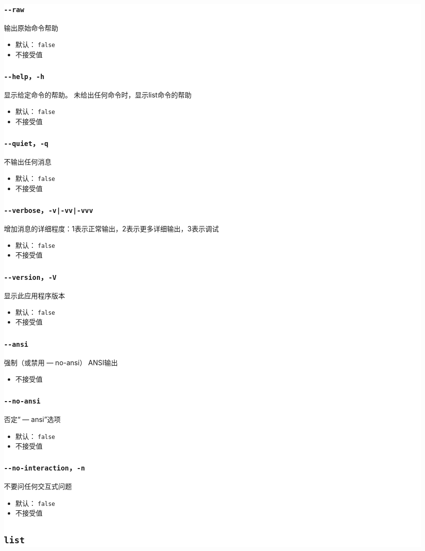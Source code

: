 ### `--raw`

输出原始命令帮助

- 默认： `false`
- 不接受值

### `--help`，`-h`

显示给定命令的帮助。 未给出任何命令时，显示list命令的帮助

- 默认： `false`
- 不接受值

### `--quiet`，`-q`

不输出任何消息

- 默认： `false`
- 不接受值

### `--verbose`，`-v|-vv|-vvv`

增加消息的详细程度：1表示正常输出，2表示更多详细输出，3表示调试

- 默认： `false`
- 不接受值

### `--version`，`-V`

显示此应用程序版本

- 默认： `false`
- 不接受值

### `--ansi`

强制（或禁用 — no-ansi） ANSI输出

- 不接受值

### `--no-ansi`

否定“ — ansi”选项

- 默认： `false`
- 不接受值

### `--no-interaction`，`-n`

不要问任何交互式问题

- 默认： `false`
- 不接受值


## `list`
